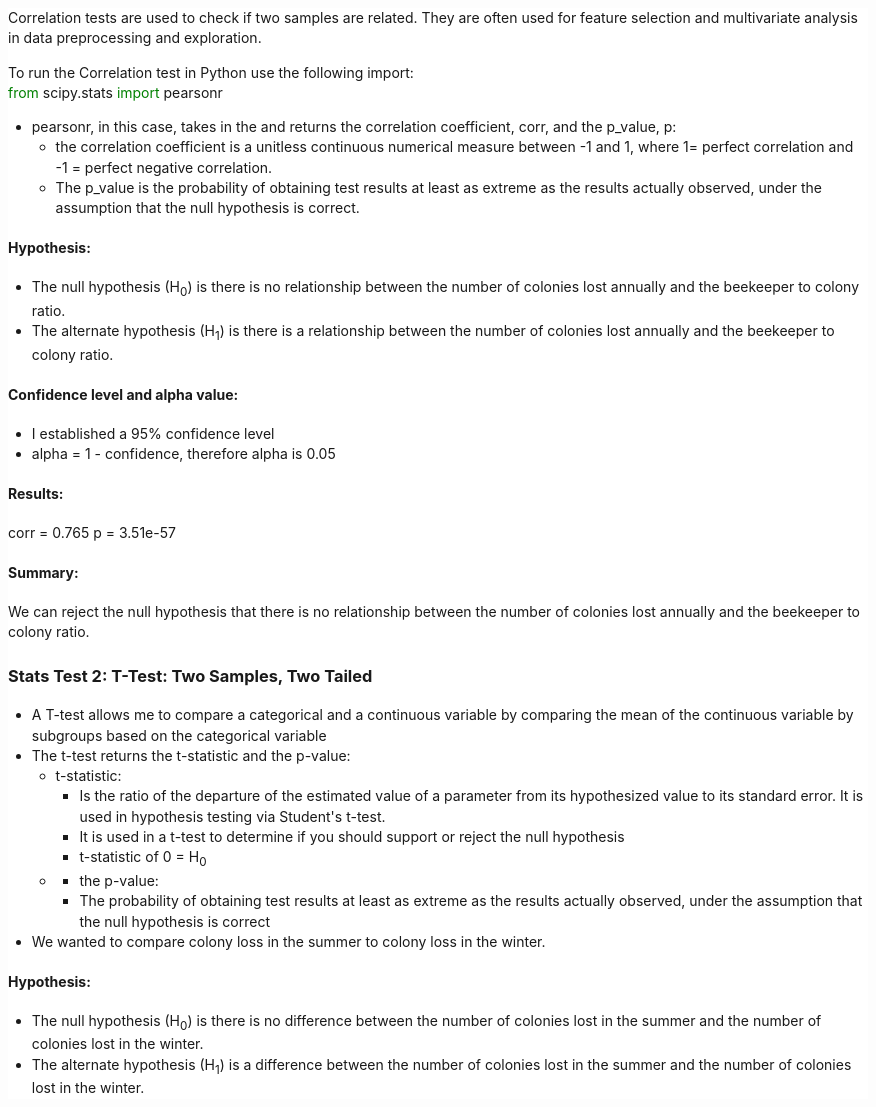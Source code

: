 Correlation tests are used to check if two samples are related. They are often used for feature selection and multivariate analysis in data preprocessing and exploration.


To run the Correlation test in Python use the following import: \
<span style="color:green">from</span> scipy.stats <span style="color:green">import</span> pearsonr

- pearsonr, in this case, takes in the  and returns the correlation coefficient, corr, and the p_value, p:
    - the correlation coefficient is a unitless continuous numerical measure between -1 and 1, where 1= perfect correlation and -1 = perfect negative correlation. 
    - The p_value is the probability of obtaining test results at least as extreme as the results actually observed, under the assumption that the null hypothesis is correct.

#### Hypothesis:
- The null hypothesis (H<sub>0</sub>) is there is no relationship between the number of colonies lost annually and the beekeeper to colony ratio.
- The alternate hypothesis (H<sub>1</sub>) is there is a relationship between the number of colonies lost annually and the beekeeper to colony ratio.

#### Confidence level and alpha value:
- I established a 95% confidence level 
- alpha = 1 - confidence, therefore alpha is 0.05

#### Results:

corr = 0.765
p = 3.51e-57

#### Summary:

We can reject the null hypothesis that there is no relationship between the number of colonies lost annually and the beekeeper to colony ratio.

### Stats Test 2: T-Test: Two Samples, Two Tailed
- A T-test allows me to compare a categorical and a continuous variable by comparing the mean of the continuous variable by subgroups based on the categorical variable
- The t-test returns the t-statistic and the p-value:
    - t-statistic: 
        - Is the ratio of the departure of the estimated value of a parameter from its hypothesized value to its standard error. It is used in hypothesis testing via Student's t-test. 
        - It is used in a t-test to determine if you should support or reject the null hypothesis
        - t-statistic of 0 = H<sub>0</sub>
    -  - the p-value:
        - The probability of obtaining test results at least as extreme as the results actually observed, under the assumption that the null hypothesis is correct
- We wanted to compare colony loss in the summer to colony loss in the winter. 

#### Hypothesis:
- The null hypothesis (H<sub>0</sub>) is there is no difference between the number of colonies lost in the summer and the number of colonies lost in the winter.
- The alternate hypothesis (H<sub>1</sub>) is a difference between the number of colonies lost in the summer and the number of colonies lost in the winter.
